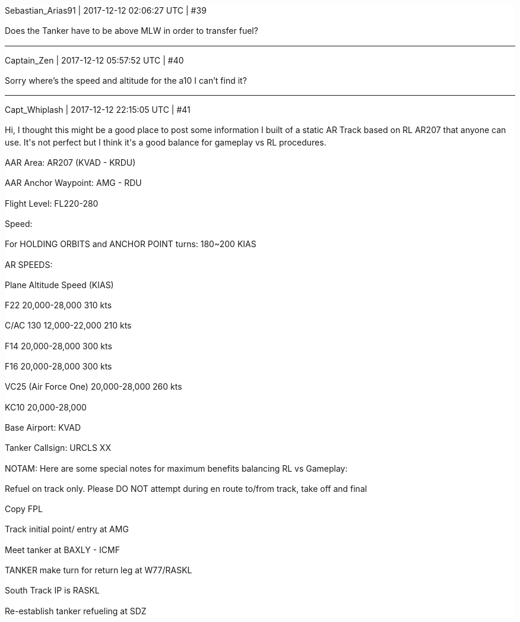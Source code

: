 
Sebastian_Arias91 | 2017-12-12 02:06:27 UTC | #39

Does the Tanker have to be above MLW in order to transfer fuel?

---

Captain_Zen | 2017-12-12 05:57:52 UTC | #40

Sorry where’s the speed and altitude for the a10 I can’t find it?

---

Capt_Whiplash | 2017-12-12 22:15:05 UTC | #41

Hi, I thought this might be a good place to post some information I built of a static AR Track based on RL AR207 that anyone can use.  It's not perfect but I think it's a good balance for gameplay vs RL procedures.

AAR Area: AR207 (KVAD - KRDU)

AAR Anchor Waypoint: AMG - RDU

Flight Level: FL220-280

Speed:

For HOLDING ORBITS and ANCHOR POINT turns: 180~200 KIAS

AR SPEEDS:

Plane	                Altitude	    Speed (KIAS)

F22	                       20,000-28,000	310 kts

C/AC 130	       12,000-22,000 	210 kts

F14	                       20,000-28,000	300 kts

F16	                       20,000-28,000	300 kts

VC25 (Air Force One)	20,000-28,000	260 kts

KC10	                20,000-28,000

Base Airport: KVAD

Tanker Callsign: URCLS XX

NOTAM:   Here are some special notes for maximum benefits balancing RL vs Gameplay:

Refuel on track only. Please DO NOT attempt during en route to/from track, take off and final

Copy FPL

Track initial point/ entry at AMG

Meet tanker at BAXLY - ICMF

TANKER make turn for return leg at W77/RASKL

South Track IP is RASKL

Re-establish tanker refueling at SDZ
